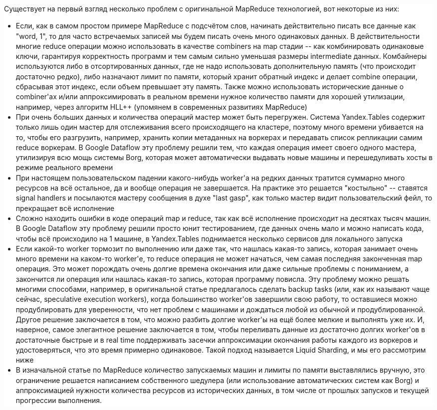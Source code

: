 Существует на первый взгляд несколько проблем с оригинальной MapReduce
технологией, вот некоторые из них:

* Если, как в самом простом примере MapReduce с подсчётом слов, начинать
действительно писать все данные как "word, 1", то для часто встречаемых записей
мы будем писать очень много одинаковых данных. В действительности многие reduce
операции можно использовать в качестве combiners на map стадии -- как
комбинировать одинаковые ключи, гарантируя корректность программ и тем самым
сильно уменьшая размеры intermediate данных. Комбайнеры используются либо в
отсортированных данных, где не надо использовать дополнительную память
(что происходит достаточно редко), либо назначают лимит по памяти, который
хранит обратный индекс и делает combine операции, сбрасывая этот индекс, если
объем превышает эту память. Также можно использовать исторические данные о
combiner'ах и/или аппроксимировать в реальном времени нужное количество памяти
для хорошей утилизации, например, через алгоритм HLL++ (упомянем в современных
развитиях MapReduce)
* При очень больших данных и количества операций мастер может быть перегружен.
Система Yandex.Tables содержит только лишь один мастер для отслеживания всего
происходящего на кластере, поэтому много времени убивается на то, чтобы его
разгрузить, например, хранить копии метаданных на воркерах и передавать список
репликации самим reduce воркерам. В Google Dataflow эту проблему решили тем, что
каждая операция имеет своего одного мастера, утилизируя всю мощь системы Borg,
которая может автоматически выдавать новые машины и перешедуливать хосты в
режиме реального времени
* При настоящем пользовательском падении какого-нибудь worker'а на редких данных
тратится суммарно много ресурсов на всё остальное, да и вообще операция не
завершается. На практике это решается "костыльно" -- ставятся signal handlers
и посылаются мастеру сообщения в духе "last gasp", как только мастер видит
пользовательский фейл, то прекращает всё исполнение
* Сложно находить ошибки в коде операций map и reduce, так как всё исполнение
происходит на десятках тысяч машин. В Google Dataflow эту проблему решили просто
юнит тестированием, где данных очень мало и можно написать кода, чтобы всё
происходило на 1 машине, в Yandex.Tables поднимается несколько сервисов для
локального запуска
* Если какой-то worker тормозит по выполнению или даже так, что нашлась какая-то
запись, которая занимает очень много времени на каком-то worker'е, то reduce
операция не может начаться, чем самая последняя законченная map операция. Это
может порождать очень долгие времена окончания или даже сильные проблемы с
пониманием, а закончится ли операция или нашлась какая-то запись, которая
программу повисла. Эту проблему можно решать многими способами, например, в
оригинальной статье предлагалось сделать backup tasks (или, как их называют чаще
сейчас, speculative execution workers), когда большинство
worker'ов завершили свою работу, то оставшиеся можно продублировать для
уверенности, что нет проблем с машинами и дождаться любой из обычной и
продублированной. Другое решение заключается в том, что можно разбить долгие
worker'ы на ещё более мелкие и выполнять уже их. И, наверное, самое элегантное
решение заключается в том, чтобы переливать данные из достаточно долгих
worker'ов в достаточные быстрые и в real time поддерживать засечки аппроксимации
окончания работы каждого из воркеров и удостоверяться, что это время примерно
одинаковое. Такой подход называется Liquid Sharding, и мы его рассмотрим ниже
* В изначальной статье по MapReduce количество запускаемых машин и лимиты по
памяти выставлялись вручную, это ограничение решается написанием собственного
шедулера (или использование автоматических систем как Borg) и аппроксимацией
нужности количества ресурсов из исторических данных, в том числе от прошлых
запусков и текущей прогрессии выполнения.
